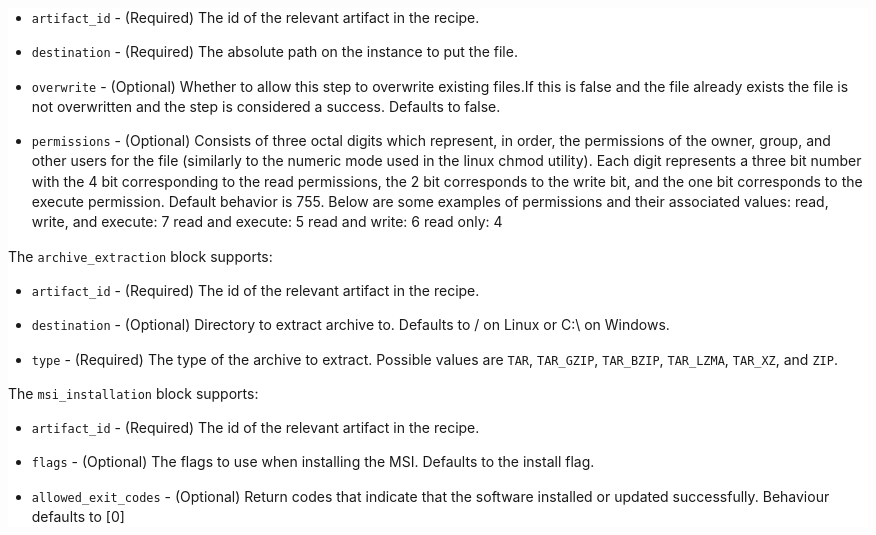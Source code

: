 * `artifact_id` -
  (Required)
  The id of the relevant artifact in the recipe.

* `destination` -
  (Required)
  The absolute path on the instance to put the file.

* `overwrite` -
  (Optional)
  Whether to allow this step to overwrite existing files.If this is false and the file already exists the file
  is not overwritten and the step is considered a success. Defaults to false.

* `permissions` -
  (Optional)
  Consists of three octal digits which represent, in order, the permissions of the owner, group, and other users
  for the file (similarly to the numeric mode used in the linux chmod utility). Each digit represents a three bit
  number with the 4 bit corresponding to the read permissions, the 2 bit corresponds to the write bit, and the one
  bit corresponds to the execute permission. Default behavior is 755.
  Below are some examples of permissions and their associated values:
  read, write, and execute: 7 read and execute: 5 read and write: 6 read only: 4

<a name="nested_archive_extraction"></a>The `archive_extraction` block supports:

* `artifact_id` -
  (Required)
  The id of the relevant artifact in the recipe.

* `destination` -
  (Optional)
  Directory to extract archive to. Defaults to / on Linux or C:\ on Windows.

* `type` -
  (Required)
  The type of the archive to extract.
  Possible values are `TAR`, `TAR_GZIP`, `TAR_BZIP`, `TAR_LZMA`, `TAR_XZ`, and `ZIP`.

<a name="nested_msi_installation"></a>The `msi_installation` block supports:

* `artifact_id` -
  (Required)
  The id of the relevant artifact in the recipe.

* `flags` -
  (Optional)
  The flags to use when installing the MSI. Defaults to the install flag.

* `allowed_exit_codes` -
  (Optional)
  Return codes that indicate that the software installed or updated successfully. Behaviour defaults to [0]
